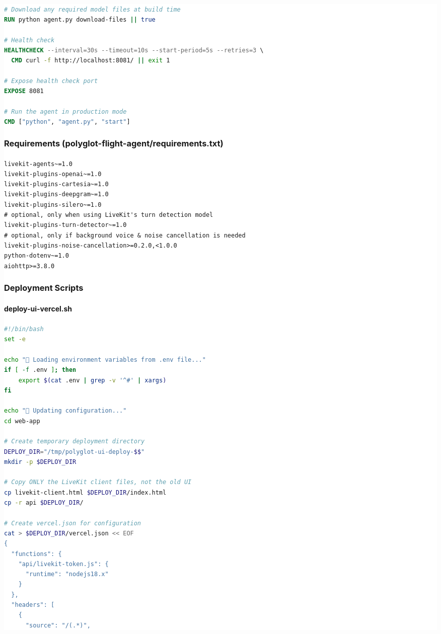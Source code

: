 ```dockerfile
# Download any required model files at build time
RUN python agent.py download-files || true

# Health check
HEALTHCHECK --interval=30s --timeout=10s --start-period=5s --retries=3 \
  CMD curl -f http://localhost:8081/ || exit 1

# Expose health check port
EXPOSE 8081

# Run the agent in production mode
CMD ["python", "agent.py", "start"]
```

### Requirements (polyglot-flight-agent/requirements.txt)

```
livekit-agents~=1.0
livekit-plugins-openai~=1.0
livekit-plugins-cartesia~=1.0
livekit-plugins-deepgram~=1.0
livekit-plugins-silero~=1.0
# optional, only when using LiveKit's turn detection model
livekit-plugins-turn-detector~=1.0
# optional, only if background voice & noise cancellation is needed
livekit-plugins-noise-cancellation>=0.2.0,<1.0.0
python-dotenv~=1.0
aiohttp>=3.8.0
```

### Deployment Scripts

#### deploy-ui-vercel.sh
```bash
#!/bin/bash
set -e

echo "📝 Loading environment variables from .env file..."
if [ -f .env ]; then
    export $(cat .env | grep -v '^#' | xargs)
fi

echo "🔧 Updating configuration..."
cd web-app

# Create temporary deployment directory
DEPLOY_DIR="/tmp/polyglot-ui-deploy-$$"
mkdir -p $DEPLOY_DIR

# Copy ONLY the LiveKit client files, not the old UI
cp livekit-client.html $DEPLOY_DIR/index.html
cp -r api $DEPLOY_DIR/

# Create vercel.json for configuration
cat > $DEPLOY_DIR/vercel.json << EOF
{
  "functions": {
    "api/livekit-token.js": {
      "runtime": "nodejs18.x"
    }
  },
  "headers": [
    {
      "source": "/(.*)",
```